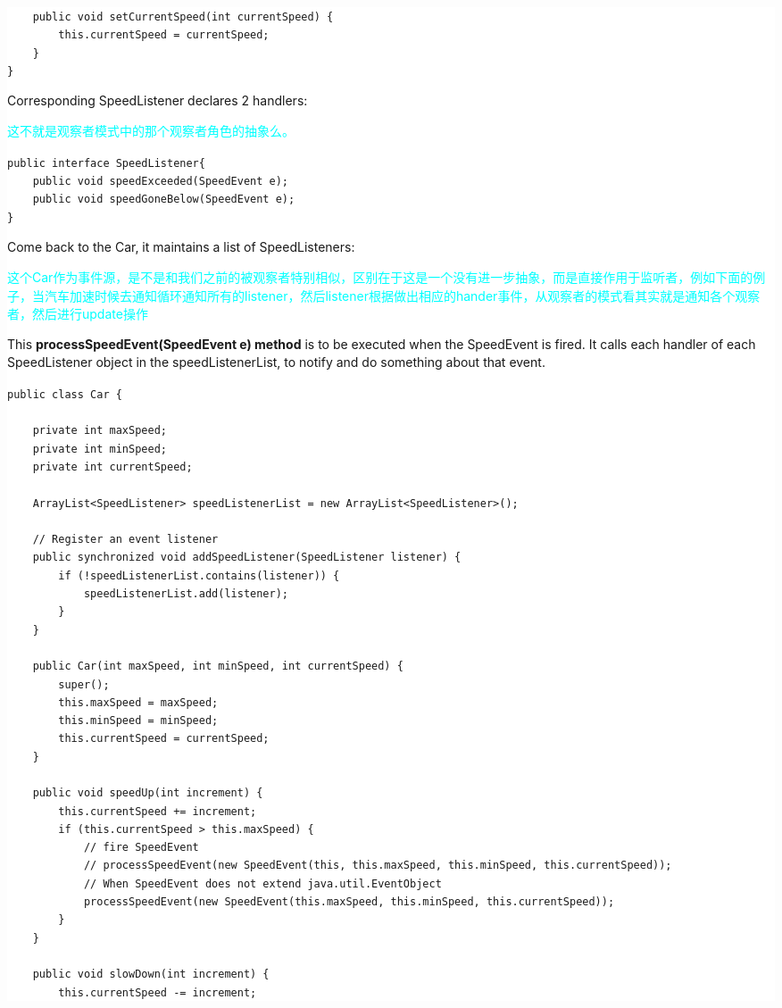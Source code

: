 ```
	public void setCurrentSpeed(int currentSpeed) {
		this.currentSpeed = currentSpeed;
	}	
}

```
Corresponding SpeedListener declares 2 handlers:

<font color=#00ffff>
这不就是观察者模式中的那个观察者角色的抽象么。
</font>

```
public interface SpeedListener{
	public void speedExceeded(SpeedEvent e);
	public void speedGoneBelow(SpeedEvent e);
}
```

Come back to the Car, it maintains a list of SpeedListeners:

<font color=#00ffff>
这个Car作为事件源，是不是和我们之前的被观察者特别相似，区别在于这是一个没有进一步抽象，而是直接作用于监听者，例如下面的例子，当汽车加速时候去通知循环通知所有的listener，然后listener根据做出相应的hander事件，从观察者的模式看其实就是通知各个观察者，然后进行update操作
</font>

This **processSpeedEvent(SpeedEvent e) method** is to be executed when the SpeedEvent is fired. It calls each handler of each SpeedListener object in the speedListenerList, to notify and do something about that event.

```
public class Car {

	private int maxSpeed;
	private int minSpeed;
	private int currentSpeed;
	
	ArrayList<SpeedListener> speedListenerList = new ArrayList<SpeedListener>();
	
	// Register an event listener
    public synchronized void addSpeedListener(SpeedListener listener) {
        if (!speedListenerList.contains(listener)) {
            speedListenerList.add(listener);
        }
    }

	public Car(int maxSpeed, int minSpeed, int currentSpeed) {
		super();
		this.maxSpeed = maxSpeed;
		this.minSpeed = minSpeed;
		this.currentSpeed = currentSpeed;
	}
	
    public void speedUp(int increment) {
        this.currentSpeed += increment;
        if (this.currentSpeed > this.maxSpeed) {
            // fire SpeedEvent
            // processSpeedEvent(new SpeedEvent(this, this.maxSpeed, this.minSpeed, this.currentSpeed));
            // When SpeedEvent does not extend java.util.EventObject
            processSpeedEvent(new SpeedEvent(this.maxSpeed, this.minSpeed, this.currentSpeed));
        }
    }

    public void slowDown(int increment) {
        this.currentSpeed -= increment;
```